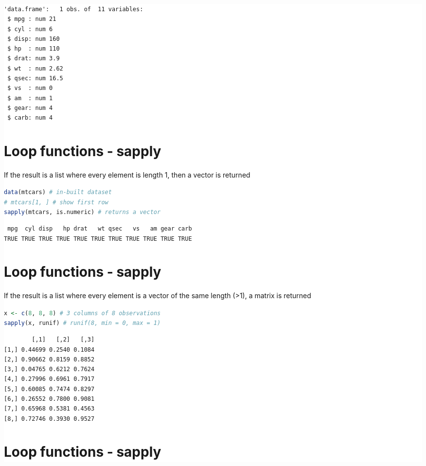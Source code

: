 ```
'data.frame':	1 obs. of  11 variables:
 $ mpg : num 21
 $ cyl : num 6
 $ disp: num 160
 $ hp  : num 110
 $ drat: num 3.9
 $ wt  : num 2.62
 $ qsec: num 16.5
 $ vs  : num 0
 $ am  : num 1
 $ gear: num 4
 $ carb: num 4
```

Loop functions - sapply
========================================================

If the result is a list where every element is length 1, then a vector is returned


```r
data(mtcars) # in-built dataset
# mtcars[1, ] # show first row
sapply(mtcars, is.numeric) # returns a vector
```

```
 mpg  cyl disp   hp drat   wt qsec   vs   am gear carb 
TRUE TRUE TRUE TRUE TRUE TRUE TRUE TRUE TRUE TRUE TRUE 
```

Loop functions - sapply
========================================================

If the result is a list where every element is a vector of the same length (>1), a matrix is returned



```r
x <- c(8, 8, 8) # 3 columns of 8 observations
sapply(x, runif) # runif(8, min = 0, max = 1)
```

```
        [,1]   [,2]   [,3]
[1,] 0.44699 0.2540 0.1084
[2,] 0.90662 0.8159 0.8852
[3,] 0.04765 0.6212 0.7624
[4,] 0.27996 0.6961 0.7917
[5,] 0.60085 0.7474 0.8297
[6,] 0.26552 0.7800 0.9081
[7,] 0.65968 0.5381 0.4563
[8,] 0.72746 0.3930 0.9527
```

Loop functions - sapply
========================================================
